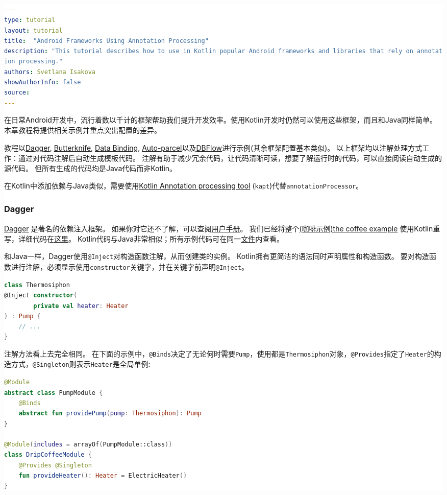 ```yaml
---
type: tutorial
layout: tutorial
title:  "Android Frameworks Using Annotation Processing"
description: "This tutorial describes how to use in Kotlin popular Android frameworks and libraries that rely on annotation processing."
authors: Svetlana Isakova
showAuthorInfo: false
source:
---
```


在日常Android开发中，流行着数以千计的框架帮助我们提升开发效率。使用Kotlin开发时仍然可以使用这些框架，而且和Java同样简单。本章教程将提供相关示例并重点突出配置的差异。

教程以[Dagger](android-frameworks.html#dagger), [Butterknife](android-frameworks.html#butterknife), [Data Binding](android-frameworks.html#data-binding), [Auto-parcel](android-frameworks.html#auto-parcel)以及[DBFlow](android-frameworks.html#dbflow)进行示例(其余框架配置基本类似)。
以上框架均以注解处理方式工作：通过对代码注解后自动生成模板代码。
注解有助于减少冗余代码，让代码清晰可读，想要了解运行时的代码，可以直接阅读自动生成的源代码。
但所有生成的代码均是Java代码而非Kotlin。

在Kotlin中添加依赖与Java类似，需要使用[Kotlin Annotation processing tool](/docs/reference/kapt.html) (`kapt`)代替`annotationProcessor`。


### Dagger

[Dagger](https://google.github.io/dagger//) 是著名的依赖注入框架。
如果你对它还不了解，可以查阅[用户手册](https://google.github.io/dagger//users-guide.html)。
我们已经将整个[(咖啡示例)the coffee example](https://github.com/google/dagger/tree/master/examples/simple) 
使用Kotlin重写，详细代码在[这里](https://github.com/JetBrains/kotlin-examples/tree/master/gradle/kotlin-dagger)。 
Kotlin代码与Java非常相似；所有示例代码可在同一[文件](https://github.com/JetBrains/kotlin-examples/tree/master/gradle/kotlin-dagger/src/main/kotlin/Coffee.kt)内查看。

和Java一样，Dagger使用`@Inject`对构造函数注解，从而创建类的实例。
Kotlin拥有更简洁的语法同时声明属性和构造函数。
要对构造函数进行注解，必须显示使用`constructor`关键字，并在关键字前声明`@Inject`。

```kotlin
class Thermosiphon 
@Inject constructor(
        private val heater: Heater
) : Pump {
    // ...
}    
```

注解方法看上去完全相同。
在下面的示例中，`@Binds`决定了无论何时需要`Pump`，使用都是`Thermosiphon`对象，`@Provides`指定了`Heater`的构造方式，`@Singleton`则表示`Heater`是全局单例:

```kotlin
@Module
abstract class PumpModule {
    @Binds
    abstract fun providePump(pump: Thermosiphon): Pump
}

@Module(includes = arrayOf(PumpModule::class))
class DripCoffeeModule {
    @Provides @Singleton
    fun provideHeater(): Heater = ElectricHeater()
}
```
